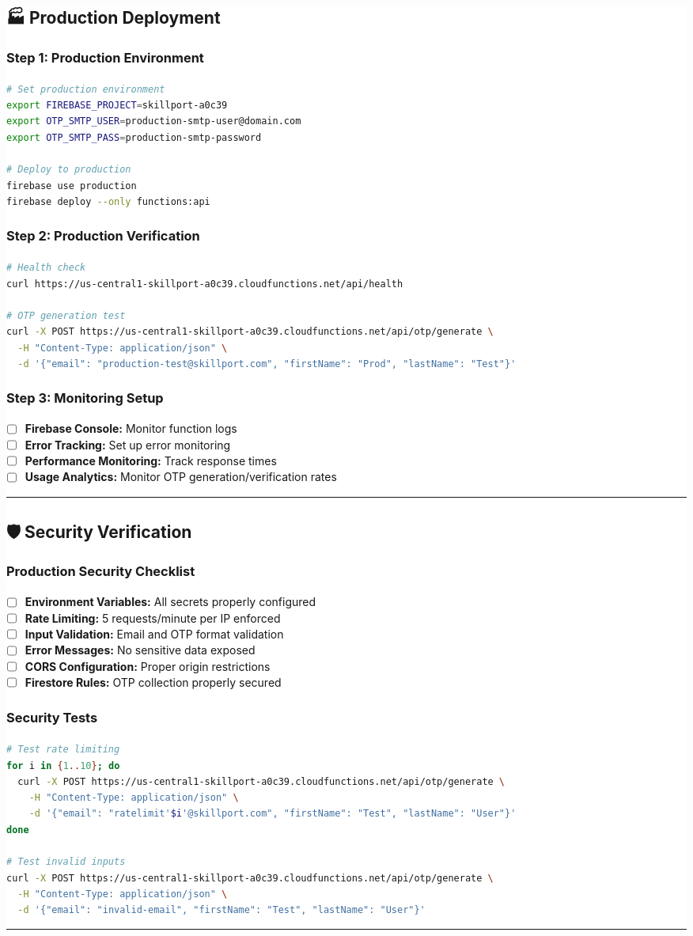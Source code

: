 
## 🏭 **Production Deployment**

### **Step 1: Production Environment**
```bash
# Set production environment
export FIREBASE_PROJECT=skillport-a0c39
export OTP_SMTP_USER=production-smtp-user@domain.com
export OTP_SMTP_PASS=production-smtp-password

# Deploy to production
firebase use production
firebase deploy --only functions:api
```

### **Step 2: Production Verification**
```bash
# Health check
curl https://us-central1-skillport-a0c39.cloudfunctions.net/api/health

# OTP generation test
curl -X POST https://us-central1-skillport-a0c39.cloudfunctions.net/api/otp/generate \
  -H "Content-Type: application/json" \
  -d '{"email": "production-test@skillport.com", "firstName": "Prod", "lastName": "Test"}'
```

### **Step 3: Monitoring Setup**
- [ ] **Firebase Console:** Monitor function logs
- [ ] **Error Tracking:** Set up error monitoring
- [ ] **Performance Monitoring:** Track response times
- [ ] **Usage Analytics:** Monitor OTP generation/verification rates

---

## 🛡️ **Security Verification**

### **Production Security Checklist**
- [ ] **Environment Variables:** All secrets properly configured
- [ ] **Rate Limiting:** 5 requests/minute per IP enforced
- [ ] **Input Validation:** Email and OTP format validation
- [ ] **Error Messages:** No sensitive data exposed
- [ ] **CORS Configuration:** Proper origin restrictions
- [ ] **Firestore Rules:** OTP collection properly secured

### **Security Tests**
```bash
# Test rate limiting
for i in {1..10}; do
  curl -X POST https://us-central1-skillport-a0c39.cloudfunctions.net/api/otp/generate \
    -H "Content-Type: application/json" \
    -d '{"email": "ratelimit'$i'@skillport.com", "firstName": "Test", "lastName": "User"}'
done

# Test invalid inputs
curl -X POST https://us-central1-skillport-a0c39.cloudfunctions.net/api/otp/generate \
  -H "Content-Type: application/json" \
  -d '{"email": "invalid-email", "firstName": "Test", "lastName": "User"}'
```

---